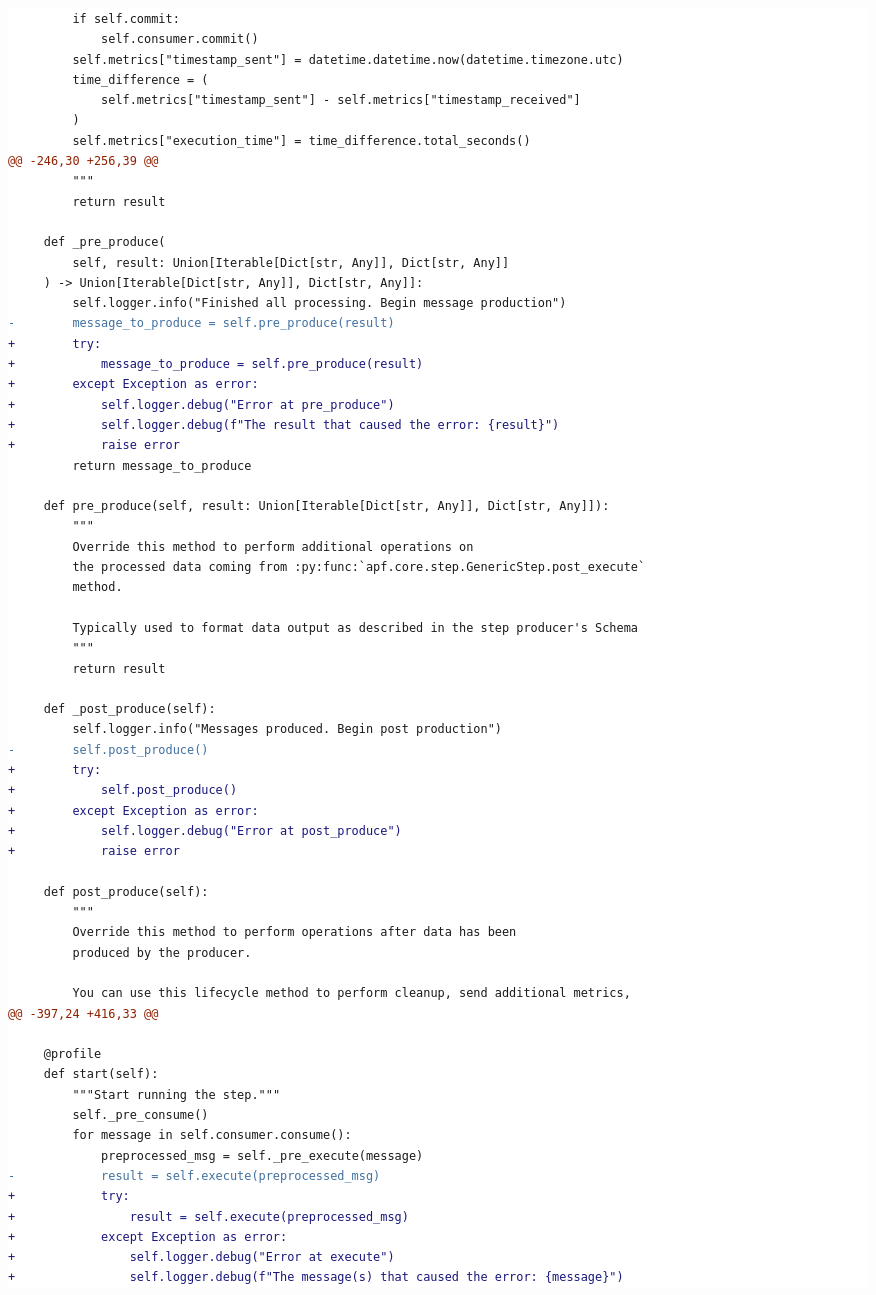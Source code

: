 ```diff
         if self.commit:
             self.consumer.commit()
         self.metrics["timestamp_sent"] = datetime.datetime.now(datetime.timezone.utc)
         time_difference = (
             self.metrics["timestamp_sent"] - self.metrics["timestamp_received"]
         )
         self.metrics["execution_time"] = time_difference.total_seconds()
@@ -246,30 +256,39 @@
         """
         return result
 
     def _pre_produce(
         self, result: Union[Iterable[Dict[str, Any]], Dict[str, Any]]
     ) -> Union[Iterable[Dict[str, Any]], Dict[str, Any]]:
         self.logger.info("Finished all processing. Begin message production")
-        message_to_produce = self.pre_produce(result)
+        try:
+            message_to_produce = self.pre_produce(result)
+        except Exception as error:
+            self.logger.debug("Error at pre_produce")
+            self.logger.debug(f"The result that caused the error: {result}")
+            raise error
         return message_to_produce
 
     def pre_produce(self, result: Union[Iterable[Dict[str, Any]], Dict[str, Any]]):
         """
         Override this method to perform additional operations on
         the processed data coming from :py:func:`apf.core.step.GenericStep.post_execute`
         method.
 
         Typically used to format data output as described in the step producer's Schema
         """
         return result
 
     def _post_produce(self):
         self.logger.info("Messages produced. Begin post production")
-        self.post_produce()
+        try:
+            self.post_produce()
+        except Exception as error:
+            self.logger.debug("Error at post_produce")
+            raise error
 
     def post_produce(self):
         """
         Override this method to perform operations after data has been
         produced by the producer.
 
         You can use this lifecycle method to perform cleanup, send additional metrics,
@@ -397,24 +416,33 @@
 
     @profile
     def start(self):
         """Start running the step."""
         self._pre_consume()
         for message in self.consumer.consume():
             preprocessed_msg = self._pre_execute(message)
-            result = self.execute(preprocessed_msg)
+            try:
+                result = self.execute(preprocessed_msg)
+            except Exception as error:
+                self.logger.debug("Error at execute")
+                self.logger.debug(f"The message(s) that caused the error: {message}")
```